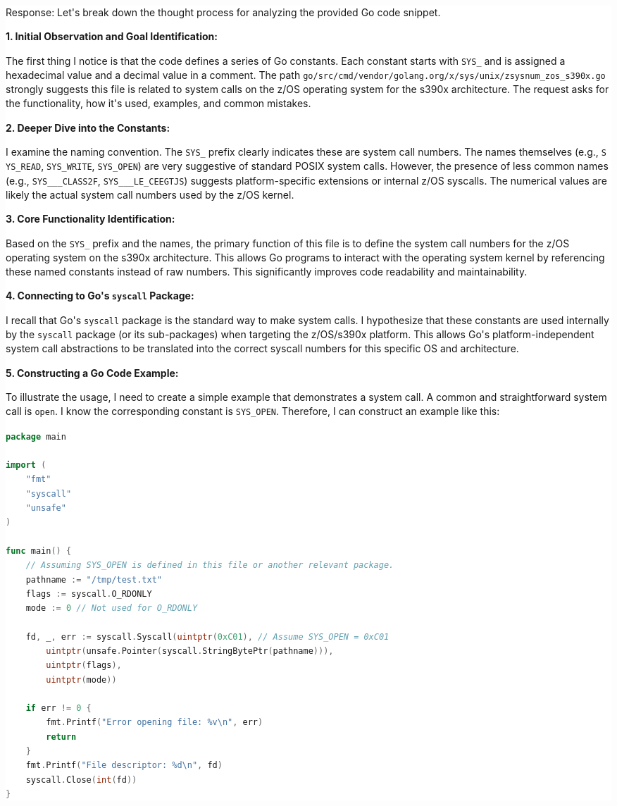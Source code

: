 Response:
Let's break down the thought process for analyzing the provided Go code snippet.

**1. Initial Observation and Goal Identification:**

The first thing I notice is that the code defines a series of Go constants. Each constant starts with `SYS_` and is assigned a hexadecimal value and a decimal value in a comment. The path `go/src/cmd/vendor/golang.org/x/sys/unix/zsysnum_zos_s390x.go` strongly suggests this file is related to system calls on the z/OS operating system for the s390x architecture. The request asks for the functionality, how it's used, examples, and common mistakes.

**2. Deeper Dive into the Constants:**

I examine the naming convention. The `SYS_` prefix clearly indicates these are system call numbers. The names themselves (e.g., `SYS_READ`, `SYS_WRITE`, `SYS_OPEN`) are very suggestive of standard POSIX system calls. However, the presence of less common names (e.g., `SYS___CLASS2F`, `SYS___LE_CEEGTJS`) suggests platform-specific extensions or internal z/OS syscalls. The numerical values are likely the actual system call numbers used by the z/OS kernel.

**3. Core Functionality Identification:**

Based on the `SYS_` prefix and the names, the primary function of this file is to define the system call numbers for the z/OS operating system on the s390x architecture. This allows Go programs to interact with the operating system kernel by referencing these named constants instead of raw numbers. This significantly improves code readability and maintainability.

**4. Connecting to Go's `syscall` Package:**

I recall that Go's `syscall` package is the standard way to make system calls. I hypothesize that these constants are used internally by the `syscall` package (or its sub-packages) when targeting the z/OS/s390x platform. This allows Go's platform-independent system call abstractions to be translated into the correct syscall numbers for this specific OS and architecture.

**5. Constructing a Go Code Example:**

To illustrate the usage, I need to create a simple example that demonstrates a system call. A common and straightforward system call is `open`. I know the corresponding constant is `SYS_OPEN`. Therefore, I can construct an example like this:

```go
package main

import (
	"fmt"
	"syscall"
	"unsafe"
)

func main() {
	// Assuming SYS_OPEN is defined in this file or another relevant package.
	pathname := "/tmp/test.txt"
	flags := syscall.O_RDONLY
	mode := 0 // Not used for O_RDONLY

	fd, _, err := syscall.Syscall(uintptr(0xC01), // Assume SYS_OPEN = 0xC01
		uintptr(unsafe.Pointer(syscall.StringBytePtr(pathname))),
		uintptr(flags),
		uintptr(mode))

	if err != 0 {
		fmt.Printf("Error opening file: %v\n", err)
		return
	}
	fmt.Printf("File descriptor: %d\n", fd)
	syscall.Close(int(fd))
}
```
